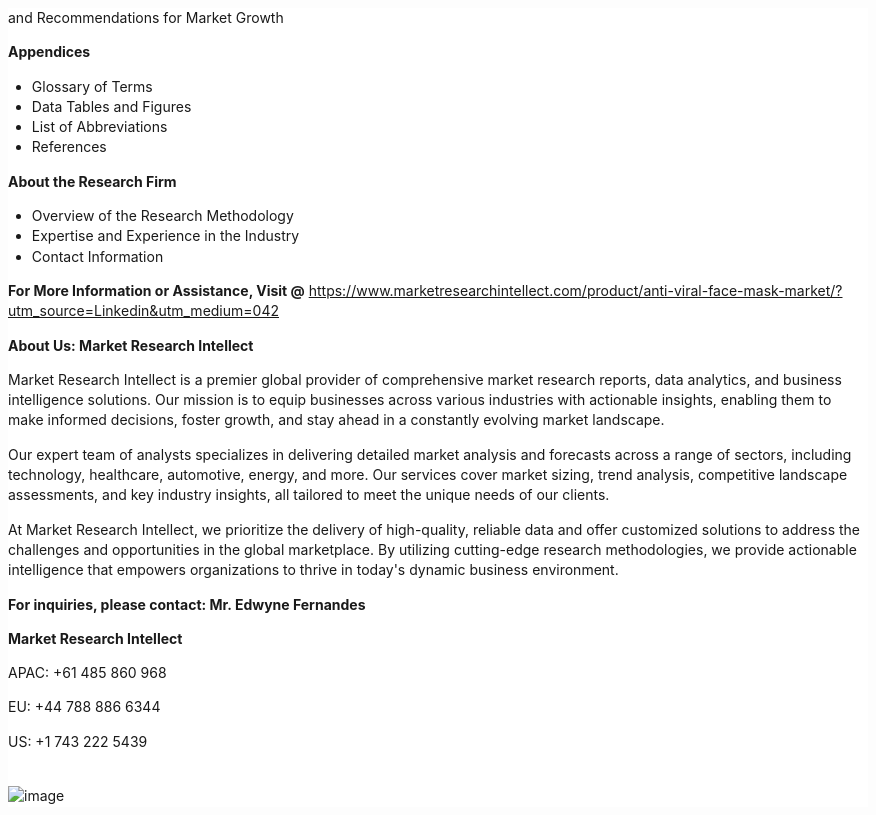 and Recommendations for Market Growth</li></ul><p><strong>Appendices</strong></p><ul><li>Glossary of Terms</li><li>Data Tables and Figures</li><li>List of Abbreviations</li><li>References</li></ul><p><strong>About the Research Firm</strong></p><ul><li>Overview of the Research Methodology</li><li>Expertise and Experience in the Industry</li><li>Contact Information</li></ul></div><div class="article-main__content" data-test-id="publishing-text-block"><p><span class="font-[700]"><strong>For More Information or Assistance, Visit @</strong>&nbsp;<a href="https://www.marketresearchintellect.com/product/anti-viral-face-mask-market/?utm_source=Linkedin&utm_medium=042">https://www.marketresearchintellect.com/product/anti-viral-face-mask-market/?utm_source=Linkedin&utm_medium=042</a></span></p><p><strong>About Us: Market Research Intellect</strong></p><p>Market Research Intellect is a premier global provider of comprehensive market research reports, data analytics, and business intelligence solutions. Our mission is to equip businesses across various industries with actionable insights, enabling them to make informed decisions, foster growth, and stay ahead in a constantly evolving market landscape.</p><p>Our expert team of analysts specializes in delivering detailed market analysis and forecasts across a range of sectors, including technology, healthcare, automotive, energy, and more. Our services cover market sizing, trend analysis, competitive landscape assessments, and key industry insights, all tailored to meet the unique needs of our clients.</p><p>At Market Research Intellect, we prioritize the delivery of high-quality, reliable data and offer customized solutions to address the challenges and opportunities in the global marketplace. By utilizing cutting-edge research methodologies, we provide actionable intelligence that empowers organizations to thrive in today's dynamic business environment.</p><p><strong>For inquiries, please contact: Mr. Edwyne Fernandes</strong></p><p><strong>Market Research Intellect</strong></p><p>APAC: +61 485 860 968</p><p>EU: +44 788 886 6344</p><p>US: +1 743 222 5439</p></div><div class="article-main__content" data-test-id="publishing-text-block">&nbsp;</div>
![image](https://github.com/user-attachments/assets/88f7b517-4f53-4412-a566-d73c0672aae0)
